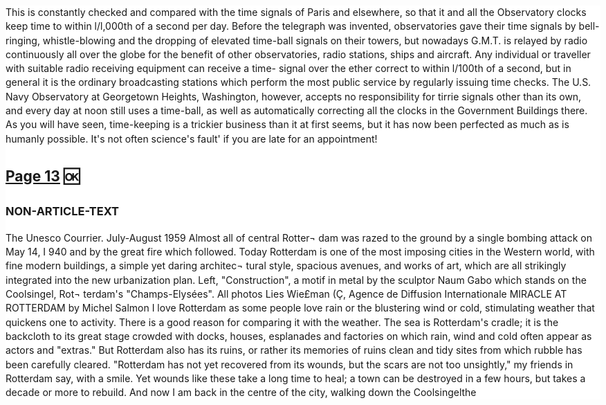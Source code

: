 This is constantly checked and compared with the time
signals of Paris and elsewhere, so that it and all the
Observatory clocks keep time to within l/l,000th of a
second per day.
Before the telegraph was invented, observatories gave
their time signals by bell-ringing, whistle-blowing and the
dropping of elevated time-ball signals on their towers,
but nowadays G.M.T. is relayed by radio continuously all
over the globe for the benefit of other observatories, radio
stations, ships and aircraft. Any individual or traveller
with suitable radio receiving equipment can receive a time-
signal over the ether correct to within l/100th of a second,
but in general it is the ordinary broadcasting stations
which perform the most public service by regularly issuing
time checks. The U.S. Navy Observatory at Georgetown
Heights, Washington, however, accepts no responsibility
for tirrie signals other than its own, and every day at noon
still uses a time-ball, as well as automatically correcting
all the clocks in the Government Buildings there.
As you will have seen, time-keeping is a trickier business
than it at first seems, but it has now been perfected as
much as is humanly possible. It's not often science's
fault' if you are late for an appointment!
## [Page 13](https://demo.humlab.umu.se/courier/065278engo.pdf#page=13) 🆗
### NON-ARTICLE-TEXT
The Unesco Courrier. July-August 1959
Almost all of central Rotter¬
dam was razed to the ground
by a single bombing attack
on May 14, I 940 and by the
great fire which followed.
Today Rotterdam is one of
the most imposing cities in
the Western world, with
fine modern buildings, a
simple yet daring architec¬
tural style, spacious avenues,
and works of art, which are
all strikingly integrated into
the new urbanization plan.
Left, "Construction", a motif
in metal by the sculptor
Naum Gabo which stands
on the Coolsingel, Rot¬
terdam's "Champs-Elysées".
All photos Lies Wie£man (Ç,
Agence de Diffusion Internationale
MIRACLE AT
ROTTERDAM
by Michel Salmon
I love Rotterdam as some people love rain or the blustering wind or cold, stimulating weather
that quickens one to activity. There is a good reason for comparing it with the weather.
The sea is Rotterdam's cradle; it is the backcloth to its great stage crowded with docks,
houses, esplanades and factories on which rain, wind and cold often appear as actors and
"extras."
But Rotterdam also has its ruins, or rather its memories of ruins clean and tidy sites from
which rubble has been carefully cleared. "Rotterdam has not yet recovered from its wounds, but
the scars are not too unsightly," my friends in Rotterdam say, with a smile. Yet wounds like
these take a long time to heal; a town can be destroyed in a few hours, but takes a
decade or more to rebuild.
And now I am back in the centre of the city, walking down the Coolsingelthe